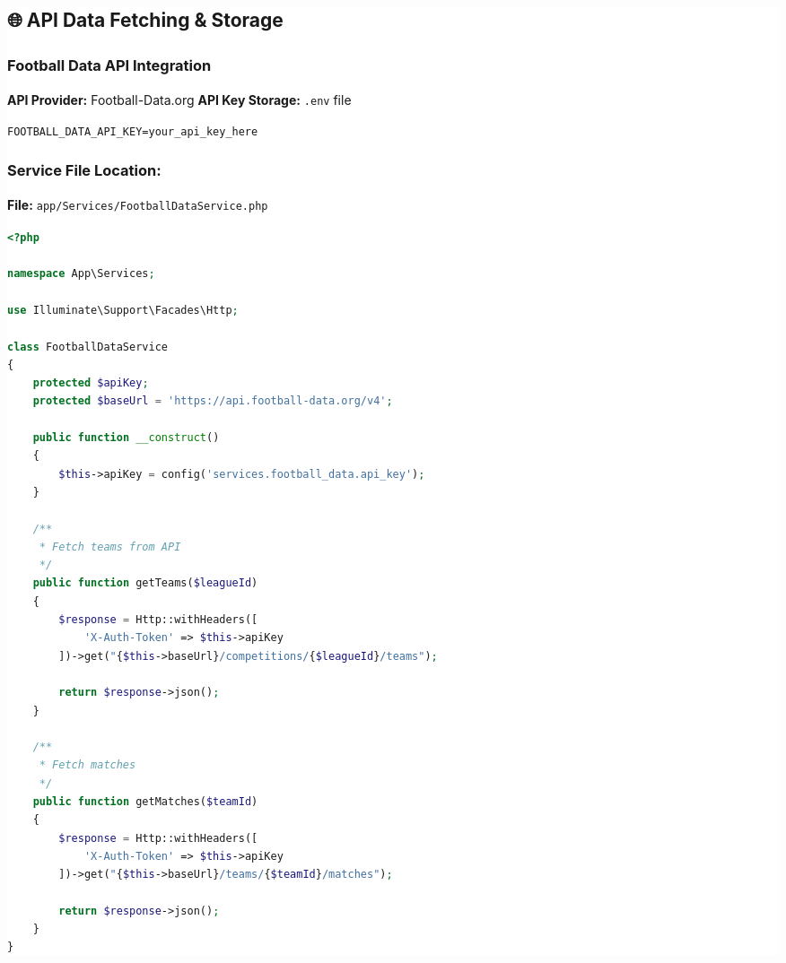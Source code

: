 ## 🌐 API Data Fetching & Storage

### **Football Data API Integration**

**API Provider:** Football-Data.org
**API Key Storage:** `.env` file
```
FOOTBALL_DATA_API_KEY=your_api_key_here
```

### **Service File Location:**
**File:** `app/Services/FootballDataService.php`

```php
<?php

namespace App\Services;

use Illuminate\Support\Facades\Http;

class FootballDataService
{
    protected $apiKey;
    protected $baseUrl = 'https://api.football-data.org/v4';

    public function __construct()
    {
        $this->apiKey = config('services.football_data.api_key');
    }

    /**
     * Fetch teams from API
     */
    public function getTeams($leagueId)
    {
        $response = Http::withHeaders([
            'X-Auth-Token' => $this->apiKey
        ])->get("{$this->baseUrl}/competitions/{$leagueId}/teams");

        return $response->json();
    }

    /**
     * Fetch matches
     */
    public function getMatches($teamId)
    {
        $response = Http::withHeaders([
            'X-Auth-Token' => $this->apiKey
        ])->get("{$this->baseUrl}/teams/{$teamId}/matches");

        return $response->json();
    }
}
```
